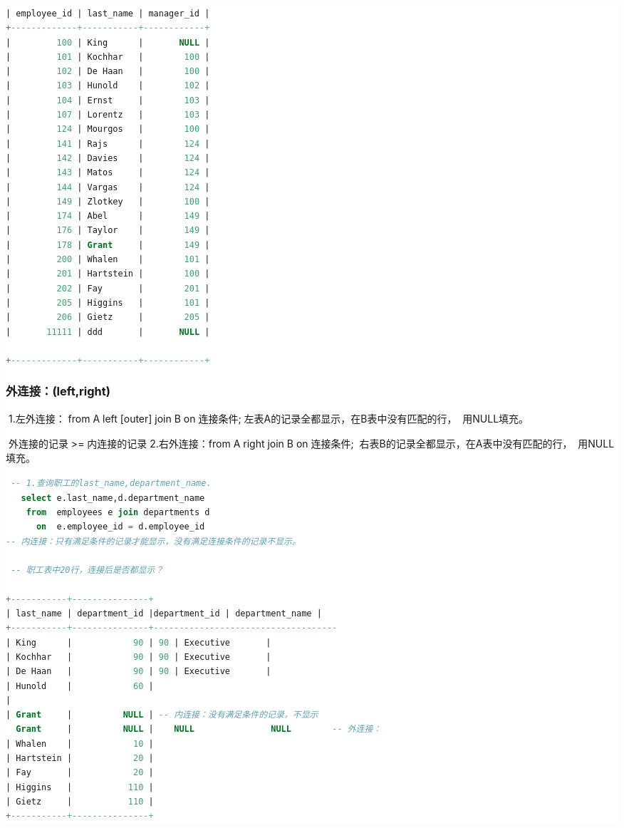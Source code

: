 ```sql
| employee_id | last_name | manager_id |
+-------------+-----------+------------+
|         100 | King      |       NULL |
|         101 | Kochhar   |        100 |
|         102 | De Haan   |        100 |
|         103 | Hunold    |        102 |
|         104 | Ernst     |        103 |
|         107 | Lorentz   |        103 |
|         124 | Mourgos   |        100 |
|         141 | Rajs      |        124 |
|         142 | Davies    |        124 |
|         143 | Matos     |        124 |
|         144 | Vargas    |        124 |
|         149 | Zlotkey   |        100 |
|         174 | Abel      |        149 |
|         176 | Taylor    |        149 |
|         178 | Grant     |        149 |
|         200 | Whalen    |        101 |
|         201 | Hartstein |        100 |
|         202 | Fay       |        201 |
|         205 | Higgins   |        101 |
|         206 | Gietz     |        205 |
|       11111 | ddd       |       NULL |

+-------------+-----------+------------+
```



###  外连接：(left,right)

​      1.左外连接： from A  left [outer] join  B  on 连接条件;
​                  左表A的记录全都显示，在B表中没有匹配的行，
​                  用NULL填充。

​         外连接的记录 >= 内连接的记录
  2.右外连接：from A  right join B on  连接条件;
​              右表B的记录全都显示，在A表中没有匹配的行，
​              用NULL填充。

```sql
 -- 1.查询职工的last_name,department_name.
   select e.last_name,d.department_name
    from  employees e join departments d
	  on  e.employee_id = d.employee_id
-- 内连接：只有满足条件的记录才能显示，没有满足连接条件的记录不显示。

 -- 职工表中20行，连接后是否都显示？

+-----------+---------------+
| last_name | department_id |department_id | department_name |
+-----------+---------------+------------------------------------
| King      |            90 | 90 | Executive       |
| Kochhar   |            90 | 90 | Executive       |
| De Haan   |            90 | 90 | Executive       |
| Hunold    |            60 |
| 
| Grant     |          NULL | -- 内连接：没有满足条件的记录，不显示
  Grant     |          NULL |    NULL               NULL        -- 外连接：
| Whalen    |            10 |
| Hartstein |            20 |
| Fay       |            20 |
| Higgins   |           110 |
| Gietz     |           110 |
+-----------+---------------+
```